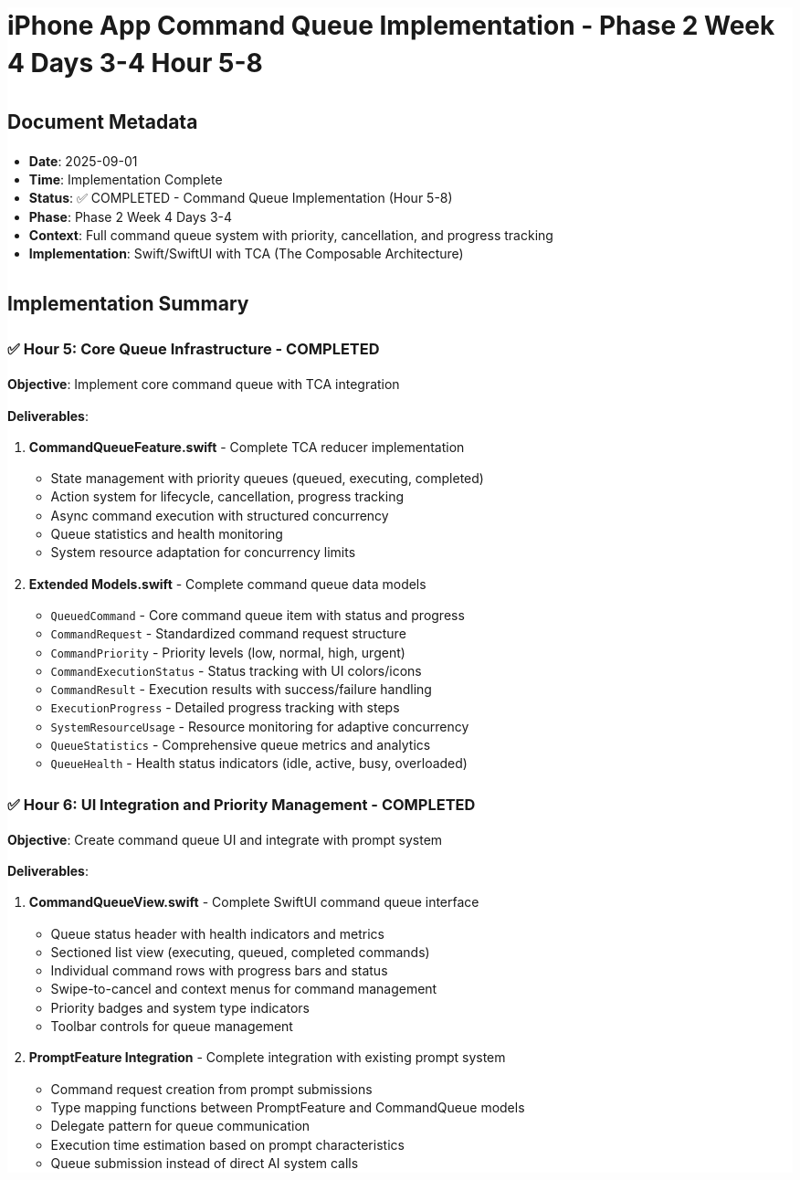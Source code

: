 # iPhone App Command Queue Implementation - Phase 2 Week 4 Days 3-4 Hour 5-8

## Document Metadata
- **Date**: 2025-09-01
- **Time**: Implementation Complete
- **Status**: ✅ COMPLETED - Command Queue Implementation (Hour 5-8)
- **Phase**: Phase 2 Week 4 Days 3-4 
- **Context**: Full command queue system with priority, cancellation, and progress tracking
- **Implementation**: Swift/SwiftUI with TCA (The Composable Architecture)

## Implementation Summary

### ✅ Hour 5: Core Queue Infrastructure - COMPLETED
**Objective**: Implement core command queue with TCA integration

**Deliverables**:
1. **CommandQueueFeature.swift** - Complete TCA reducer implementation
   - State management with priority queues (queued, executing, completed)
   - Action system for lifecycle, cancellation, progress tracking
   - Async command execution with structured concurrency
   - Queue statistics and health monitoring
   - System resource adaptation for concurrency limits

2. **Extended Models.swift** - Complete command queue data models
   - `QueuedCommand` - Core command queue item with status and progress
   - `CommandRequest` - Standardized command request structure
   - `CommandPriority` - Priority levels (low, normal, high, urgent)
   - `CommandExecutionStatus` - Status tracking with UI colors/icons
   - `CommandResult` - Execution results with success/failure handling
   - `ExecutionProgress` - Detailed progress tracking with steps
   - `SystemResourceUsage` - Resource monitoring for adaptive concurrency
   - `QueueStatistics` - Comprehensive queue metrics and analytics
   - `QueueHealth` - Health status indicators (idle, active, busy, overloaded)

### ✅ Hour 6: UI Integration and Priority Management - COMPLETED
**Objective**: Create command queue UI and integrate with prompt system

**Deliverables**:
1. **CommandQueueView.swift** - Complete SwiftUI command queue interface
   - Queue status header with health indicators and metrics
   - Sectioned list view (executing, queued, completed commands)
   - Individual command rows with progress bars and status
   - Swipe-to-cancel and context menus for command management
   - Priority badges and system type indicators
   - Toolbar controls for queue management

2. **PromptFeature Integration** - Complete integration with existing prompt system
   - Command request creation from prompt submissions
   - Type mapping functions between PromptFeature and CommandQueue models
   - Delegate pattern for queue communication
   - Execution time estimation based on prompt characteristics
   - Queue submission instead of direct AI system calls
